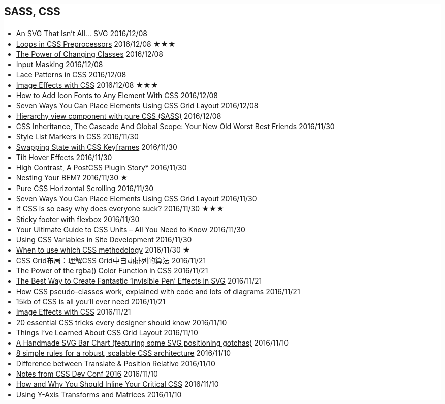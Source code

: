 ## SASS, CSS
 - [An SVG That Isn’t All… SVG](http://mediatemple.net/blog/tips/an-svg-that-isnt-all-svg/) 2016/12/08
 - [Loops in CSS Preprocessors](https://css-tricks.com/loops-css-preprocessors/) 2016/12/08 ★★★
 - [The Power of Changing Classes](https://css-tricks.com/power-changing-classes/) 2016/12/08
 - [Input Masking](https://css-tricks.com/input-masking/) 2016/12/08
 - [Lace Patterns in CSS](http://kukuruku.co/hub/webdev/lace-patterns-in-css) 2016/12/08
 - [Image Effects with CSS](http://bennettfeely.com/image-effects/) 2016/12/08 ★★★
 - [How to Add Icon Fonts to Any Element With CSS](http://webdesignerwall.com/tutorials/how-to-add-icon-fonts-to-any-element-with-css) 2016/12/08
 - [Seven Ways You Can Place Elements Using CSS Grid Layout](https://www.sitepoint.com/seven-ways-you-can-place-elements-using-css-grid-layout/) 2016/12/08
 - [Hierarchy view component with pure CSS (SASS)](https://medium.com/@sichisichi/hierarchy-view-component-with-pure-css-sass-1ff5add5cad7#.wwqve6ojd) 2016/12/08
 - [CSS Inheritance, The Cascade And Global Scope: Your New Old Worst Best Friends](https://www.smashingmagazine.com/2016/11/css-inheritance-cascade-global-scope-new-old-worst-best-friends/) 2016/11/30
 - [Style List Markers in CSS](https://css-tricks.com/style-list-markers-css/) 2016/11/30
 - [Swapping State with CSS Keyframes](https://css-tricks.com/swapping-state-css-keyframes/) 2016/11/30
 - [Tilt Hover Effects](http://tympanus.net/codrops/2016/11/23/tilt-hover-effects/) 2016/11/30
 - [High Contrast, A PostCSS Plugin Story*](https://css-tricks.com/high-contrast-postcss-plugin-story/) 2016/11/30
 - [Nesting Your BEM?](http://csswizardry.com/2016/11/nesting-your-bem/) 2016/11/30 ★
 - [Pure CSS Horizontal Scrolling](https://css-tricks.com/pure-css-horizontal-scrolling/) 2016/11/30
 - [Seven Ways You Can Place Elements Using CSS Grid Layout](https://www.sitepoint.com/seven-ways-you-can-place-elements-using-css-grid-layout/) 2016/11/30
 - [If CSS is so easy why does everyone suck?](https://hackernoon.com/if-css-is-so-easy-why-does-everyone-suck-e4442cc9428a#.o1k6xmhru) 2016/11/30 ★★★
 - [Sticky footer with flexbox](http://blog.schoenwald.media/sticky-footer-with-flexbox/) 2016/11/30
 - [Your Ultimate Guide to CSS Units – All You Need to Know](http://blog.alexdevero.com/css-units-ultimate-guide/) 2016/11/30
 - [Using CSS Variables in Site Development](http://thenewcode.com/1161/Using-CSS-Variables-in-Site-Development) 2016/11/30
 - [When to use which CSS methodology](http://simurai.com/blog/2016/11/27/css-methodologies) 2016/11/30 ★
 - [CSS Grid布局：理解CSS Grid中自动排列的算法](http://www.w3cplus.com/css3/understanding-the-css-grid-auto-placement-algorithm.html) 2016/11/21
 - [The Power of the rgba() Color Function in CSS](https://css-tricks.com/the-power-of-rgba/) 2016/11/21
 - [The Best Way to Create Fantastic ‘Invisible Pen’ Effects in SVG](https://www.sitepoint.com/how-to-create-the-invisible-pen-effect-in-svg-using-vivus-js/) 2016/11/21
 - [How CSS pseudo-classes work, explained with code and lots of diagrams](https://medium.freecodecamp.com/explained-css-pseudo-classes-cef3c3177361#.xtpfeaj6g) 2016/11/21
 - [15kb of CSS is all you’ll ever need](https://medium.com/@philipardeljan/15kb-of-css-is-all-youll-ever-need-%EF%B8%8F-634da7258338#.l6rljhfgs) 2016/11/21
 - [Image Effects with CSS](http://bennettfeely.com/image-effects/) 2016/11/21
 - [20 essential CSS tricks every designer should know](http://www.webdesignerdepot.com/2016/10/20-essential-css-tricks-every-designer-should-know/) 2016/11/10
 - [Things I’ve Learned About CSS Grid Layout](https://css-tricks.com/things-ive-learned-css-grid-layout/) 2016/11/10
 - [A Handmade SVG Bar Chart (featuring some SVG positioning gotchas)](https://css-tricks.com/handmade-svg-bar-chart-featuring-svg-positioning-gotchas/) 2016/11/10
 - [8 simple rules for a robust, scalable CSS architecture](https://github.com/jareware/css-architecture) 2016/11/10
 - [Difference between Translate & Position Relative](https://www.sitepoint.com/atoz-css-translate-vs-position/) 2016/11/10
 - [Notes from CSS Dev Conf 2016](https://css-tricks.com/notes-css-dev-conf-2016/) 2016/11/10
 - [How and Why You Should Inline Your Critical CSS](https://www.sitepoint.com/how-and-why-you-should-inline-your-critical-css/) 2016/11/10
 - [Using Y-Axis Transforms and Matrices](https://www.sitepoint.com/atoz-css-y-axis/) 2016/11/10
